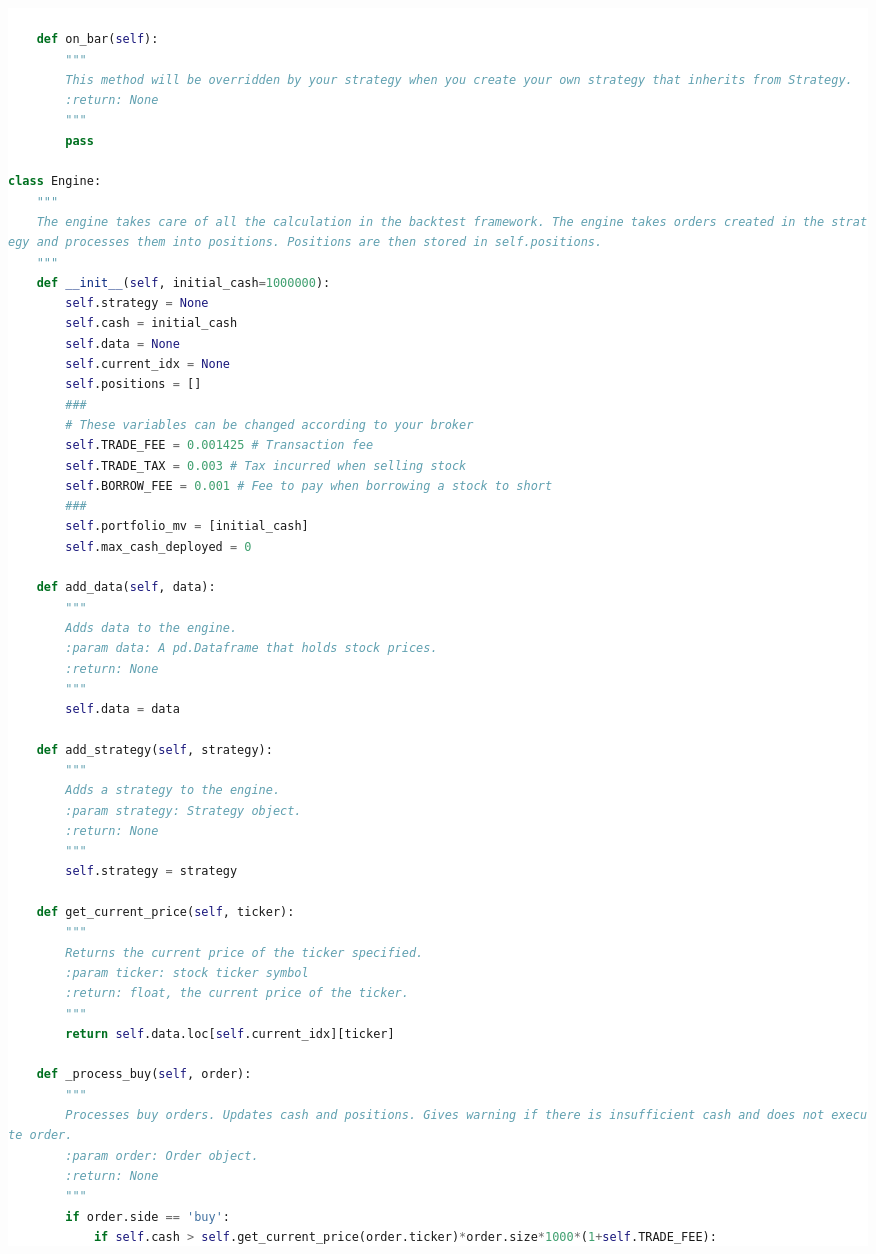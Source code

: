 ```python

    def on_bar(self):
        """
        This method will be overridden by your strategy when you create your own strategy that inherits from Strategy.
        :return: None
        """
        pass

class Engine:
    """
    The engine takes care of all the calculation in the backtest framework. The engine takes orders created in the strategy and processes them into positions. Positions are then stored in self.positions.
    """
    def __init__(self, initial_cash=1000000):
        self.strategy = None
        self.cash = initial_cash
        self.data = None
        self.current_idx = None
        self.positions = []
        ###
        # These variables can be changed according to your broker
        self.TRADE_FEE = 0.001425 # Transaction fee
        self.TRADE_TAX = 0.003 # Tax incurred when selling stock
        self.BORROW_FEE = 0.001 # Fee to pay when borrowing a stock to short
        ###
        self.portfolio_mv = [initial_cash]
        self.max_cash_deployed = 0

    def add_data(self, data):
        """
        Adds data to the engine.
        :param data: A pd.Dataframe that holds stock prices.
        :return: None
        """
        self.data = data

    def add_strategy(self, strategy):
        """
        Adds a strategy to the engine.
        :param strategy: Strategy object.
        :return: None
        """
        self.strategy = strategy

    def get_current_price(self, ticker):
        """
        Returns the current price of the ticker specified.
        :param ticker: stock ticker symbol
        :return: float, the current price of the ticker.
        """
        return self.data.loc[self.current_idx][ticker]

    def _process_buy(self, order):
        """
        Processes buy orders. Updates cash and positions. Gives warning if there is insufficient cash and does not execute order.
        :param order: Order object.
        :return: None
        """
        if order.side == 'buy':
            if self.cash > self.get_current_price(order.ticker)*order.size*1000*(1+self.TRADE_FEE):
```